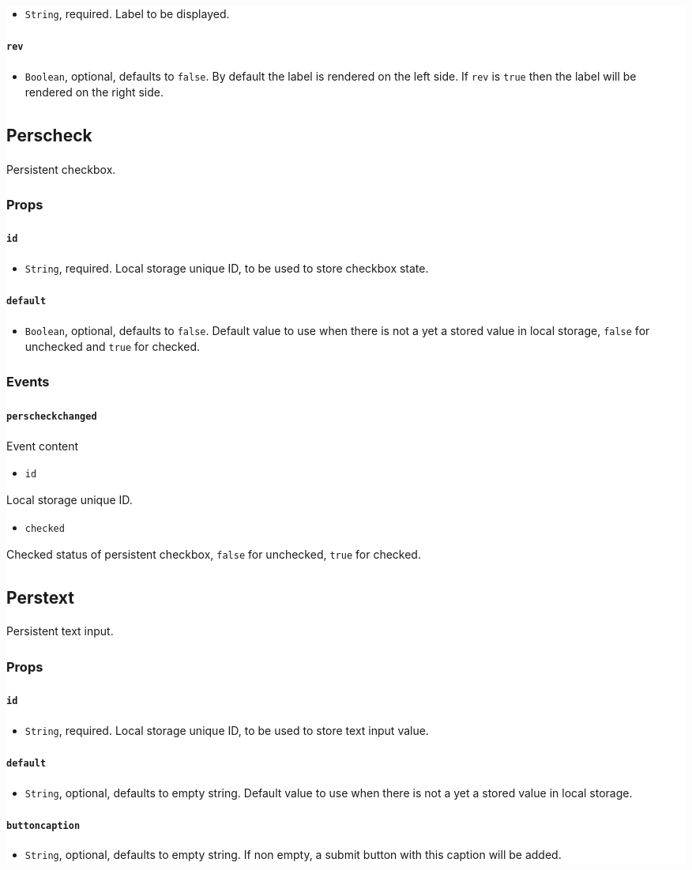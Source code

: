 - `String`, required. Label to be displayed.

#### `rev`

- `Boolean`, optional, defaults to `false`. By default the label is rendered on the left side. If `rev` is `true` then the label will be rendered on the right side.

## Perscheck

Persistent checkbox.

### Props

#### `id`

- `String`, required. Local storage unique ID, to be used to store checkbox state.

#### `default`

- `Boolean`, optional, defaults to `false`. Default value to use when there is not a yet a stored value in local storage, `false` for unchecked and `true` for checked.

### Events

#### `perscheckchanged`

Event content

- `id`

Local storage unique ID.

- `checked`

Checked status of persistent checkbox, `false` for unchecked, `true` for checked.

## Perstext

Persistent text input.

### Props

#### `id`

- `String`, required. Local storage unique ID, to be used to store text input value.

#### `default`

- `String`, optional, defaults to empty string. Default value to use when there is not a yet a stored value in local storage.

#### `buttoncaption`

- `String`, optional, defaults to empty string. If non empty, a submit button with this caption will be added.
